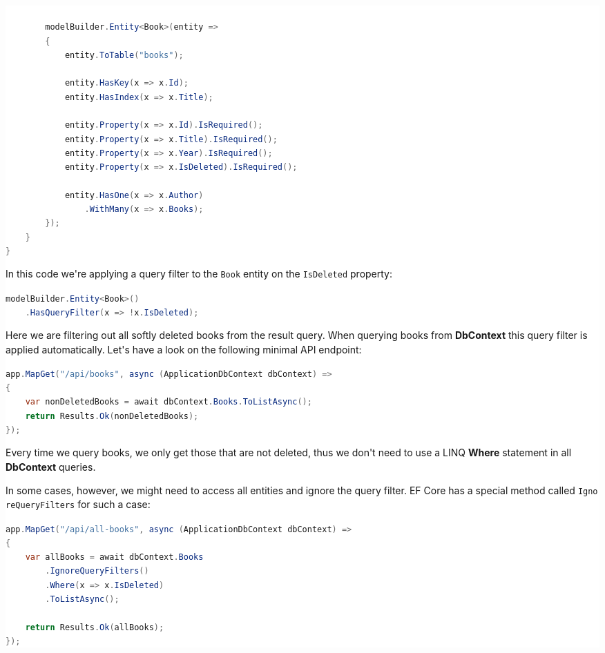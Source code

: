 ```csharp
        
        modelBuilder.Entity<Book>(entity =>
        {
            entity.ToTable("books");

            entity.HasKey(x => x.Id);
            entity.HasIndex(x => x.Title);
            
            entity.Property(x => x.Id).IsRequired();
            entity.Property(x => x.Title).IsRequired();
            entity.Property(x => x.Year).IsRequired();
            entity.Property(x => x.IsDeleted).IsRequired();

            entity.HasOne(x => x.Author)
                .WithMany(x => x.Books);
        });
    }
}
```

In this code we're applying a query filter to the `Book` entity on the `IsDeleted` property:

```csharp
modelBuilder.Entity<Book>()
    .HasQueryFilter(x => !x.IsDeleted);
```

Here we are filtering out all softly deleted books from the result query. When querying books from **DbContext** this query filter is applied automatically. Let's have a look on the following minimal API endpoint:

```csharp
app.MapGet("/api/books", async (ApplicationDbContext dbContext) =>
{
    var nonDeletedBooks = await dbContext.Books.ToListAsync();
    return Results.Ok(nonDeletedBooks);
});
```

Every time we query books, we only get those that are not deleted, thus we don't need to use a LINQ **Where** statement in all **DbContext** queries.

In some cases, however, we might need to access all entities and ignore the query filter. EF Core has a special method called `IgnoreQueryFilters` for such a case:

```csharp
app.MapGet("/api/all-books", async (ApplicationDbContext dbContext) =>
{
    var allBooks = await dbContext.Books
        .IgnoreQueryFilters()
        .Where(x => x.IsDeleted)
        .ToListAsync();
    
    return Results.Ok(allBooks);
});
```
